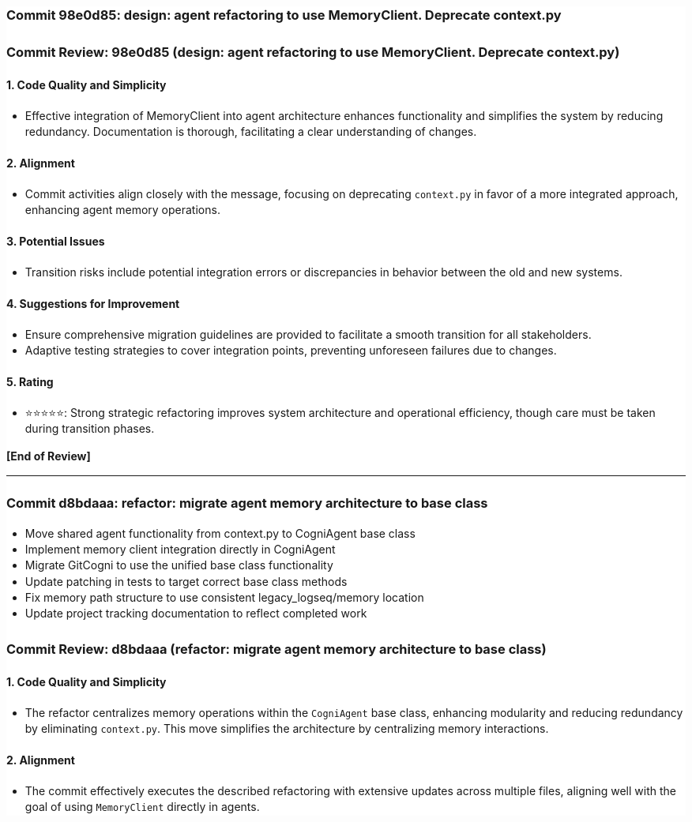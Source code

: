 ### Commit 98e0d85: design: agent refactoring to use MemoryClient. Deprecate context.py
### Commit Review: 98e0d85 (design: agent refactoring to use MemoryClient. Deprecate context.py)

#### 1. **Code Quality and Simplicity**
   - Effective integration of MemoryClient into agent architecture enhances functionality and simplifies the system by reducing redundancy. Documentation is thorough, facilitating a clear understanding of changes.

#### 2. **Alignment**
   - Commit activities align closely with the message, focusing on deprecating `context.py` in favor of a more integrated approach, enhancing agent memory operations.

#### 3. **Potential Issues**
   - Transition risks include potential integration errors or discrepancies in behavior between the old and new systems.

#### 4. **Suggestions for Improvement**
   - Ensure comprehensive migration guidelines are provided to facilitate a smooth transition for all stakeholders.
   - Adaptive testing strategies to cover integration points, preventing unforeseen failures due to changes.

#### 5. **Rating**
   - ⭐⭐⭐⭐⭐: Strong strategic refactoring improves system architecture and operational efficiency, though care must be taken during transition phases.

**[End of Review]**


---

### Commit d8bdaaa: refactor: migrate agent memory architecture to base class

- Move shared agent functionality from context.py to CogniAgent base class
- Implement memory client integration directly in CogniAgent
- Migrate GitCogni to use the unified base class functionality
- Update patching in tests to target correct base class methods
- Fix memory path structure to use consistent legacy_logseq/memory location
- Update project tracking documentation to reflect completed work
### Commit Review: d8bdaaa (refactor: migrate agent memory architecture to base class)

#### 1. **Code Quality and Simplicity**
   - The refactor centralizes memory operations within the `CogniAgent` base class, enhancing modularity and reducing redundancy by eliminating `context.py`. This move simplifies the architecture by centralizing memory interactions.

#### 2. **Alignment**
   - The commit effectively executes the described refactoring with extensive updates across multiple files, aligning well with the goal of using `MemoryClient` directly in agents.
